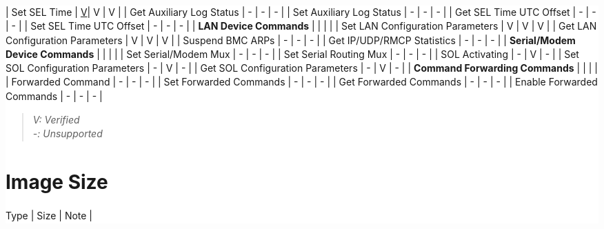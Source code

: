 | Set SEL Time | [V](#time)| V | V |
| Get Auxiliary Log Status | - | - | - |
| Set Auxiliary Log Status | - | - | - |
| Get SEL Time UTC Offset | - | - | - |
| Set SEL Time UTC Offset | - | - | - |
| **LAN Device Commands** |  |  |  |
| Set LAN Configuration Parameters | V | V | V |
| Get LAN Configuration Parameters | V | V | V |
| Suspend BMC ARPs | - | - | - |
| Get IP/UDP/RMCP Statistics | - | - | - |
| **Serial/Modem Device Commands** |  |  |  |
| Set Serial/Modem Mux | - | - | - |
| Set Serial Routing Mux | - | - | - |
| SOL Activating | - | V | - |
| Set SOL Configuration Parameters | - | V | - |
| Get SOL Configuration Parameters | - | V | - |
| **Command Forwarding Commands** |  |  |  |
| Forwarded Command | - | - | - |
| Set Forwarded Commands | - | - | - |
| Get Forwarded Commands | - | - | - |
| Enable Forwarded Commands | - | - | - |
> _V: Verified_  
> _-: Unsupported_

# Image Size
Type          | Size    | Note                                                                                                     |
